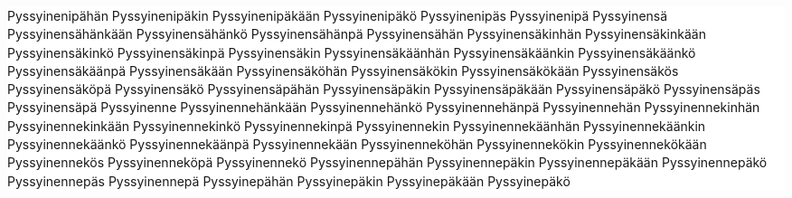 Pyssyinenipähän
Pyssyinenipäkin
Pyssyinenipäkään
Pyssyinenipäkö
Pyssyinenipäs
Pyssyinenipä
Pyssyinensä
Pyssyinensähänkään
Pyssyinensähänkö
Pyssyinensähänpä
Pyssyinensähän
Pyssyinensäkinhän
Pyssyinensäkinkään
Pyssyinensäkinkö
Pyssyinensäkinpä
Pyssyinensäkin
Pyssyinensäkäänhän
Pyssyinensäkäänkin
Pyssyinensäkäänkö
Pyssyinensäkäänpä
Pyssyinensäkään
Pyssyinensäköhän
Pyssyinensäkökin
Pyssyinensäkökään
Pyssyinensäkös
Pyssyinensäköpä
Pyssyinensäkö
Pyssyinensäpähän
Pyssyinensäpäkin
Pyssyinensäpäkään
Pyssyinensäpäkö
Pyssyinensäpäs
Pyssyinensäpä
Pyssyinenne
Pyssyinennehänkään
Pyssyinennehänkö
Pyssyinennehänpä
Pyssyinennehän
Pyssyinennekinhän
Pyssyinennekinkään
Pyssyinennekinkö
Pyssyinennekinpä
Pyssyinennekin
Pyssyinennekäänhän
Pyssyinennekäänkin
Pyssyinennekäänkö
Pyssyinennekäänpä
Pyssyinennekään
Pyssyinenneköhän
Pyssyinennekökin
Pyssyinennekökään
Pyssyinennekös
Pyssyinenneköpä
Pyssyinennekö
Pyssyinennepähän
Pyssyinennepäkin
Pyssyinennepäkään
Pyssyinennepäkö
Pyssyinennepäs
Pyssyinennepä
Pyssyinepähän
Pyssyinepäkin
Pyssyinepäkään
Pyssyinepäkö